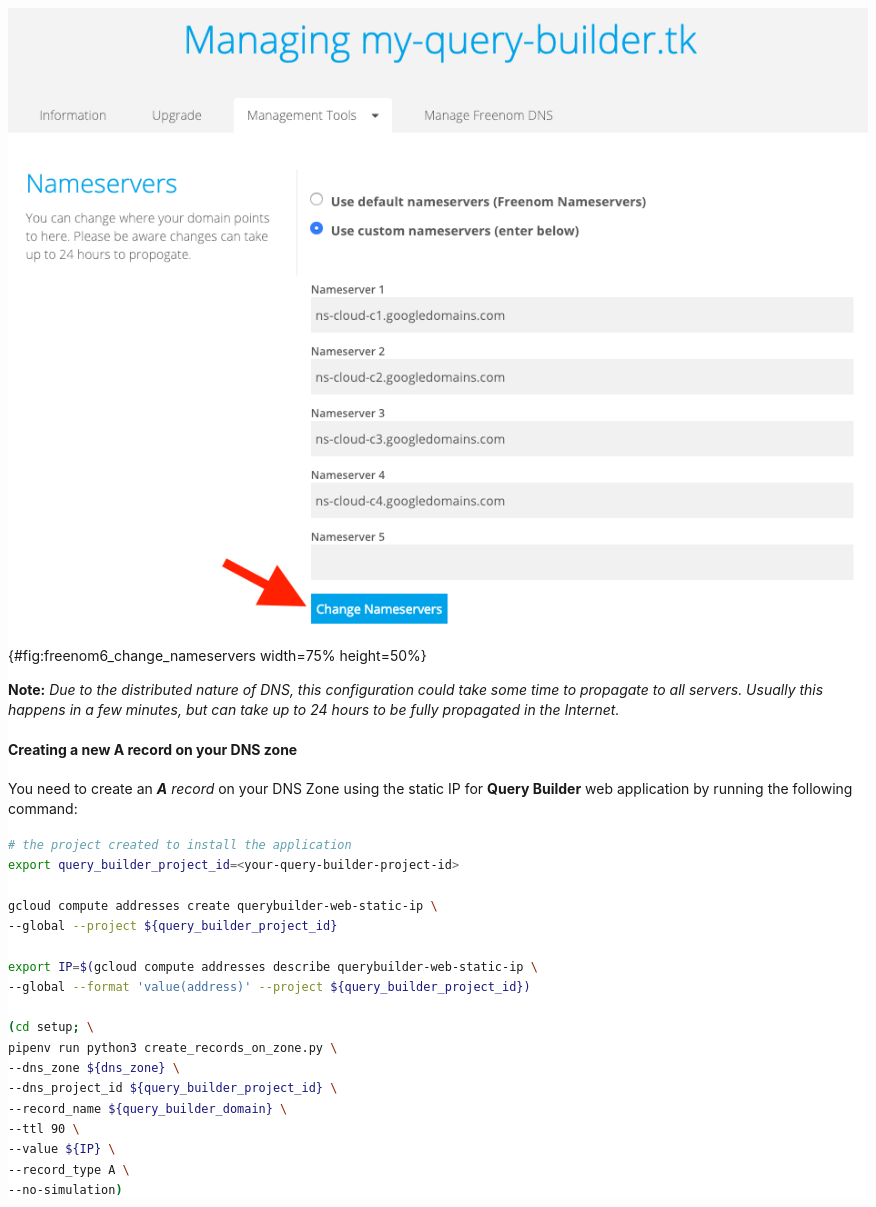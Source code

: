 ![Change the Nameservers](./imgs/freenom6_change_nameservers.png){#fig:freenom6_change_nameservers width=75% height=50%}

**Note:** _Due to the distributed nature of DNS, this configuration could take some time to propagate to all servers. Usually this happens in a few minutes, but can take up to 24 hours to be fully propagated in the Internet._

#### Creating a new A record on your DNS zone

You need to create an _**A** record_ on your DNS Zone using the static IP for **Query Builder** web application by running the following command:

```bash
# the project created to install the application
export query_builder_project_id=<your-query-builder-project-id>

gcloud compute addresses create querybuilder-web-static-ip \
--global --project ${query_builder_project_id}

export IP=$(gcloud compute addresses describe querybuilder-web-static-ip \
--global --format 'value(address)' --project ${query_builder_project_id})

(cd setup; \
pipenv run python3 create_records_on_zone.py \
--dns_zone ${dns_zone} \
--dns_project_id ${query_builder_project_id} \
--record_name ${query_builder_domain} \
--ttl 90 \
--value ${IP} \
--record_type A \
--no-simulation)
```
